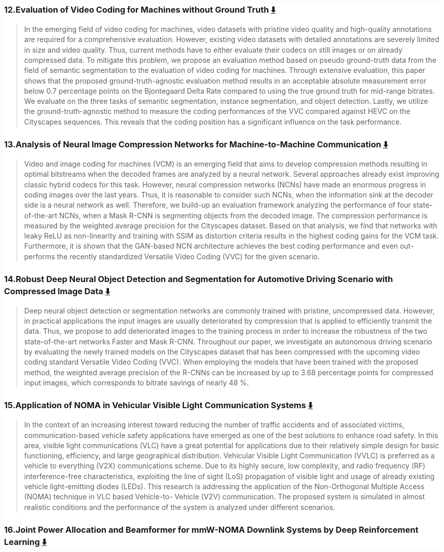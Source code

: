 ### 12.Evaluation of Video Coding for Machines without Ground Truth  [ :arrow_down: ](https://arxiv.org/pdf/2205.06519.pdf)
>  In the emerging field of video coding for machines, video datasets with pristine video quality and high-quality annotations are required for a comprehensive evaluation. However, existing video datasets with detailed annotations are severely limited in size and video quality. Thus, current methods have to either evaluate their codecs on still images or on already compressed data. To mitigate this problem, we propose an evaluation method based on pseudo ground-truth data from the field of semantic segmentation to the evaluation of video coding for machines. Through extensive evaluation, this paper shows that the proposed ground-truth-agnostic evaluation method results in an acceptable absolute measurement error below 0.7 percentage points on the Bjontegaard Delta Rate compared to using the true ground truth for mid-range bitrates. We evaluate on the three tasks of semantic segmentation, instance segmentation, and object detection. Lastly, we utilize the ground-truth-agnostic method to measure the coding performances of the VVC compared against HEVC on the Cityscapes sequences. This reveals that the coding position has a significant influence on the task performance.      
### 13.Analysis of Neural Image Compression Networks for Machine-to-Machine Communication  [ :arrow_down: ](https://arxiv.org/pdf/2205.06511.pdf)
>  Video and image coding for machines (VCM) is an emerging field that aims to develop compression methods resulting in optimal bitstreams when the decoded frames are analyzed by a neural network. Several approaches already exist improving classic hybrid codecs for this task. However, neural compression networks (NCNs) have made an enormous progress in coding images over the last years. Thus, it is reasonable to consider such NCNs, when the information sink at the decoder side is a neural network as well. Therefore, we build-up an evaluation framework analyzing the performance of four state-of-the-art NCNs, when a Mask R-CNN is segmenting objects from the decoded image. The compression performance is measured by the weighted average precision for the Cityscapes dataset. Based on that analysis, we find that networks with leaky ReLU as non-linearity and training with SSIM as distortion criteria results in the highest coding gains for the VCM task. Furthermore, it is shown that the GAN-based NCN architecture achieves the best coding performance and even out-performs the recently standardized Versatile Video Coding (VVC) for the given scenario.      
### 14.Robust Deep Neural Object Detection and Segmentation for Automotive Driving Scenario with Compressed Image Data  [ :arrow_down: ](https://arxiv.org/pdf/2205.06501.pdf)
>  Deep neural object detection or segmentation networks are commonly trained with pristine, uncompressed data. However, in practical applications the input images are usually deteriorated by compression that is applied to efficiently transmit the data. Thus, we propose to add deteriorated images to the training process in order to increase the robustness of the two state-of-the-art networks Faster and Mask R-CNN. Throughout our paper, we investigate an autonomous driving scenario by evaluating the newly trained models on the Cityscapes dataset that has been compressed with the upcoming video coding standard Versatile Video Coding (VVC). When employing the models that have been trained with the proposed method, the weighted average precision of the R-CNNs can be increased by up to 3.68 percentage points for compressed input images, which corresponds to bitrate savings of nearly 48 %.      
### 15.Application of NOMA in Vehicular Visible Light Communication Systems  [ :arrow_down: ](https://arxiv.org/pdf/2205.06496.pdf)
>  In the context of an increasing interest toward reducing the number of traffic accidents and of associated victims, communication-based vehicle safety applications have emerged as one of the best solutions to enhance road safety. In this area, visible light communications (VLC) have a great potential for applications due to their relatively simple design for basic functioning, efficiency, and large geographical distribution. Vehicular Visible Light Communication (VVLC) is preferred as a vehicle to everything (V2X) communications scheme. Due to its highly secure, low complexity, and radio frequency (RF) interference-free characteristics, exploiting the line of sight (LoS) propagation of visible light and usage of already existing vehicle light-emitting diodes (LEDs). This research is addressing the application of the Non-Orthogonal Multiple Access (NOMA) technique in VLC based Vehicle-to- Vehicle (V2V) communication. The proposed system is simulated in almost realistic conditions and the performance of the system is analyzed under different scenarios.      
### 16.Joint Power Allocation and Beamformer for mmW-NOMA Downlink Systems by Deep Reinforcement Learning  [ :arrow_down: ](https://arxiv.org/pdf/2205.06489.pdf)